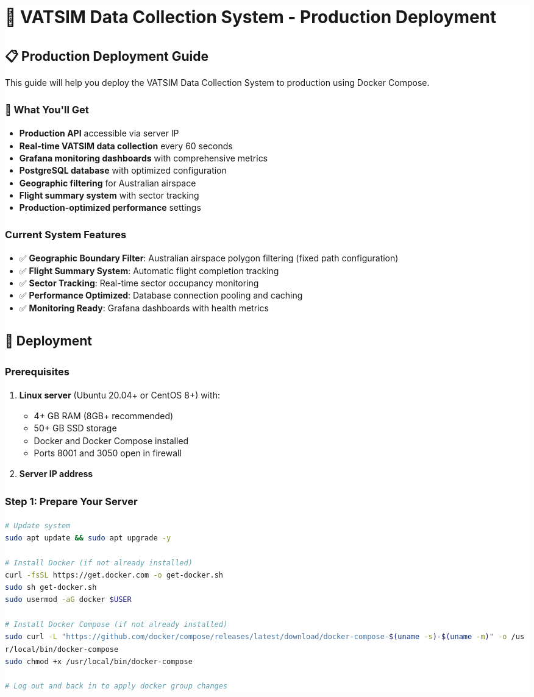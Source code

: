 # 🚀 VATSIM Data Collection System - Production Deployment

## 📋 Production Deployment Guide

This guide will help you deploy the VATSIM Data Collection System to production using Docker Compose.

### 🎯 What You'll Get

- **Production API** accessible via server IP
- **Real-time VATSIM data collection** every 60 seconds
- **Grafana monitoring dashboards** with comprehensive metrics
- **PostgreSQL database** with optimized configuration
- **Geographic filtering** for Australian airspace
- **Flight summary system** with sector tracking
- **Production-optimized performance** settings

### **Current System Features**
- ✅ **Geographic Boundary Filter**: Australian airspace polygon filtering (fixed path configuration)
- ✅ **Flight Summary System**: Automatic flight completion tracking
- ✅ **Sector Tracking**: Real-time sector occupancy monitoring
- ✅ **Performance Optimized**: Database connection pooling and caching
- ✅ **Monitoring Ready**: Grafana dashboards with health metrics

## 🚀 Deployment

### Prerequisites

1. **Linux server** (Ubuntu 20.04+ or CentOS 8+) with:
   - 4+ GB RAM (8GB+ recommended)
   - 50+ GB SSD storage
   - Docker and Docker Compose installed
   - Ports 8001 and 3050 open in firewall

2. **Server IP address**

### Step 1: Prepare Your Server

```bash
# Update system
sudo apt update && sudo apt upgrade -y

# Install Docker (if not already installed)
curl -fsSL https://get.docker.com -o get-docker.sh
sudo sh get-docker.sh
sudo usermod -aG docker $USER

# Install Docker Compose (if not already installed)
sudo curl -L "https://github.com/docker/compose/releases/latest/download/docker-compose-$(uname -s)-$(uname -m)" -o /usr/local/bin/docker-compose
sudo chmod +x /usr/local/bin/docker-compose

# Log out and back in to apply docker group changes
```
